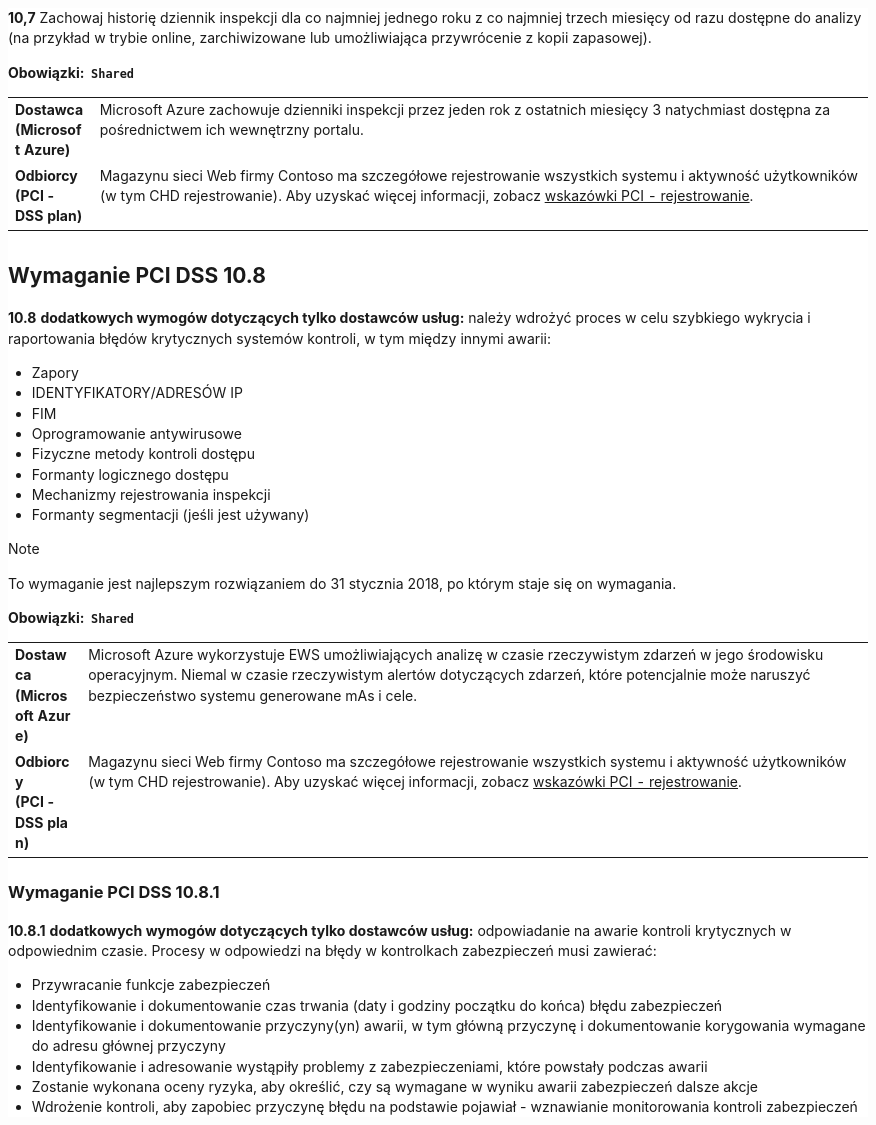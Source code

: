 **10,7** Zachowaj historię dziennik inspekcji dla co najmniej jednego roku z co najmniej trzech miesięcy od razu dostępne do analizy (na przykład w trybie online, zarchiwizowane lub umożliwiająca przywrócenie z kopii zapasowej).

**Obowiązki:&nbsp;&nbsp;`Shared`**

|||
|---|---|
| **Dostawca<br />(Microsoft&nbsp;Azure)** | Microsoft Azure zachowuje dzienniki inspekcji przez jeden rok z ostatnich miesięcy 3 natychmiast dostępna za pośrednictwem ich wewnętrzny portalu. |
| **Odbiorcy<br />(PCI &#8209; DSS&nbsp;plan)** | Magazynu sieci Web firmy Contoso ma szczegółowe rejestrowanie wszystkich systemu i aktywność użytkowników (w tym CHD rejestrowanie). Aby uzyskać więcej informacji, zobacz [wskazówki PCI - rejestrowanie](payment-processing-blueprint.md#logging-and-auditing).|



## <a name="pci-dss-requirement-108"></a>Wymaganie PCI DSS 10.8

**10.8** **dodatkowych wymogów dotyczących tylko dostawców usług:** należy wdrożyć proces w celu szybkiego wykrycia i raportowania błędów krytycznych systemów kontroli, w tym między innymi awarii:
- Zapory
- IDENTYFIKATORY/ADRESÓW IP
- FIM
- Oprogramowanie antywirusowe
- Fizyczne metody kontroli dostępu
- Formanty logicznego dostępu
- Mechanizmy rejestrowania inspekcji
- Formanty segmentacji (jeśli jest używany) 

> [!NOTE]
> To wymaganie jest najlepszym rozwiązaniem do 31 stycznia 2018, po którym staje się on wymagania.



**Obowiązki:&nbsp;&nbsp;`Shared`**

|||
|---|---|
| **Dostawca<br />(Microsoft&nbsp;Azure)** | Microsoft Azure wykorzystuje EWS umożliwiających analizę w czasie rzeczywistym zdarzeń w jego środowisku operacyjnym. Niemal w czasie rzeczywistym alertów dotyczących zdarzeń, które potencjalnie może naruszyć bezpieczeństwo systemu generowane mAs i cele. |
| **Odbiorcy<br />(PCI &#8209; DSS&nbsp;plan)** | Magazynu sieci Web firmy Contoso ma szczegółowe rejestrowanie wszystkich systemu i aktywność użytkowników (w tym CHD rejestrowanie). Aby uzyskać więcej informacji, zobacz [wskazówki PCI - rejestrowanie](payment-processing-blueprint.md#logging-and-auditing).|



### <a name="pci-dss-requirement-1081"></a>Wymaganie PCI DSS 10.8.1

**10.8.1** **dodatkowych wymogów dotyczących tylko dostawców usług:** odpowiadanie na awarie kontroli krytycznych w odpowiednim czasie. Procesy w odpowiedzi na błędy w kontrolkach zabezpieczeń musi zawierać:
- Przywracanie funkcje zabezpieczeń
- Identyfikowanie i dokumentowanie czas trwania (daty i godziny początku do końca) błędu zabezpieczeń
- Identyfikowanie i dokumentowanie przyczyny(yn) awarii, w tym główną przyczynę i dokumentowanie korygowania wymagane do adresu głównej przyczyny
- Identyfikowanie i adresowanie wystąpiły problemy z zabezpieczeniami, które powstały podczas awarii
- Zostanie wykonana oceny ryzyka, aby określić, czy są wymagane w wyniku awarii zabezpieczeń dalsze akcje
- Wdrożenie kontroli, aby zapobiec przyczynę błędu na podstawie pojawiał - wznawianie monitorowania kontroli zabezpieczeń 
